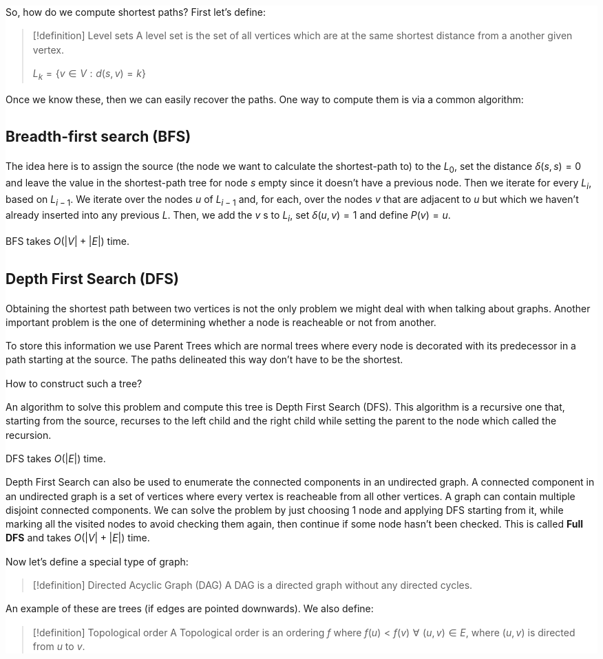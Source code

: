 So, how do we compute shortest paths? First let’s define:

>[!definition] Level sets
>A level set is the set of all vertices which are at the same shortest distance from a another given vertex.
>
>$L_{k}=\{v \in V : d(s,v)=k\}$

Once we know these, then we can easily recover the paths.
One way to compute them is via a common algorithm:
## Breadth-first search (BFS)
The idea here is to assign the source (the node we want to calculate the shortest-path to) to the $L_{0}$, set the distance $\delta(s,s)=0$ and leave the value in the shortest-path tree for node $s$ empty since it doesn’t have a previous node.
Then we iterate for every $L_{i}$, based on $L_{i-1}$. We iterate over the nodes $u$ of $L_{i-1}$ and, for each, over the nodes $v$ that are adjacent to $u$ but which we haven’t already inserted into any previous $L$. Then, we add the $v$ s to $L_{i}$, set $\delta(u,v)=1$ and define $P(v)=u$. 

BFS takes $O(|V|+|E|)$ time.
## Depth First Search (DFS)
Obtaining the shortest path between two vertices is not the only problem we might deal with when talking about graphs. Another important problem is the one of determining whether a node is reacheable or not from another.

To store this information we use Parent Trees which are normal trees where every node is decorated with its predecessor in a path starting at the source. The paths delineated this way don’t have to be the shortest.

How to construct such a tree?

An algorithm to solve this problem and compute this tree is Depth First Search (DFS). This algorithm is a recursive one that, starting from the source, recurses to the left child and the right child while setting the parent to the node which called the recursion.

DFS takes $O(|E|)$ time.

Depth First Search can also be used to enumerate the connected components in an undirected graph. A connected component in an undirected graph is a set of vertices where every vertex is reacheable from all other vertices. A graph can contain multiple disjoint connected components. We can solve the problem by just choosing 1 node and applying DFS starting from it, while marking all the visited nodes to avoid checking them again, then continue if some node hasn’t been checked. This is called **Full DFS** and takes $O(|V|+|E|)$ time.

Now let’s define a special type of graph:

>[!definition] Directed Acyclic Graph (DAG)
>A DAG is a directed graph without any directed cycles.
>

An example of these are trees (if edges are pointed downwards). We also define:

>[!definition] Topological order
>A Topological order is an ordering $f$ where $f(u)<f(v) \,\,\forall \,\,(u,v)\in E$, where $(u,v)$ is directed from $u$ to $v$.
>
